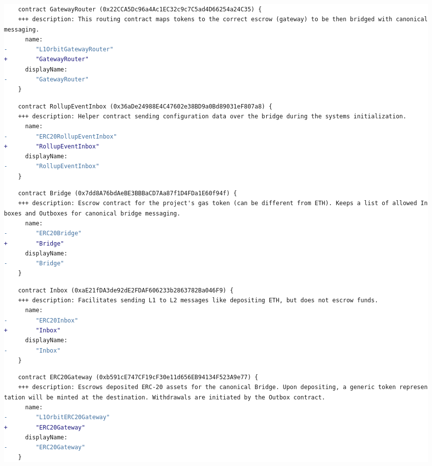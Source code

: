 ```diff
    contract GatewayRouter (0x22CCA5Dc96a4Ac1EC32c9c7C5ad4D66254a24C35) {
    +++ description: This routing contract maps tokens to the correct escrow (gateway) to be then bridged with canonical messaging.
      name:
-        "L1OrbitGatewayRouter"
+        "GatewayRouter"
      displayName:
-        "GatewayRouter"
    }
```

```diff
    contract RollupEventInbox (0x36aDe24988E4C47602e38BD9a0Bd89031eF807a8) {
    +++ description: Helper contract sending configuration data over the bridge during the systems initialization.
      name:
-        "ERC20RollupEventInbox"
+        "RollupEventInbox"
      displayName:
-        "RollupEventInbox"
    }
```

```diff
    contract Bridge (0x7dd8A76bdAeBE3BBBaCD7Aa87f1D4FDa1E60f94f) {
    +++ description: Escrow contract for the project's gas token (can be different from ETH). Keeps a list of allowed Inboxes and Outboxes for canonical bridge messaging.
      name:
-        "ERC20Bridge"
+        "Bridge"
      displayName:
-        "Bridge"
    }
```

```diff
    contract Inbox (0xaE21fDA3de92dE2FDAF606233b2863782Ba046F9) {
    +++ description: Facilitates sending L1 to L2 messages like depositing ETH, but does not escrow funds.
      name:
-        "ERC20Inbox"
+        "Inbox"
      displayName:
-        "Inbox"
    }
```

```diff
    contract ERC20Gateway (0xb591cE747CF19cF30e11d656EB94134F523A9e77) {
    +++ description: Escrows deposited ERC-20 assets for the canonical Bridge. Upon depositing, a generic token representation will be minted at the destination. Withdrawals are initiated by the Outbox contract.
      name:
-        "L1OrbitERC20Gateway"
+        "ERC20Gateway"
      displayName:
-        "ERC20Gateway"
    }
```
